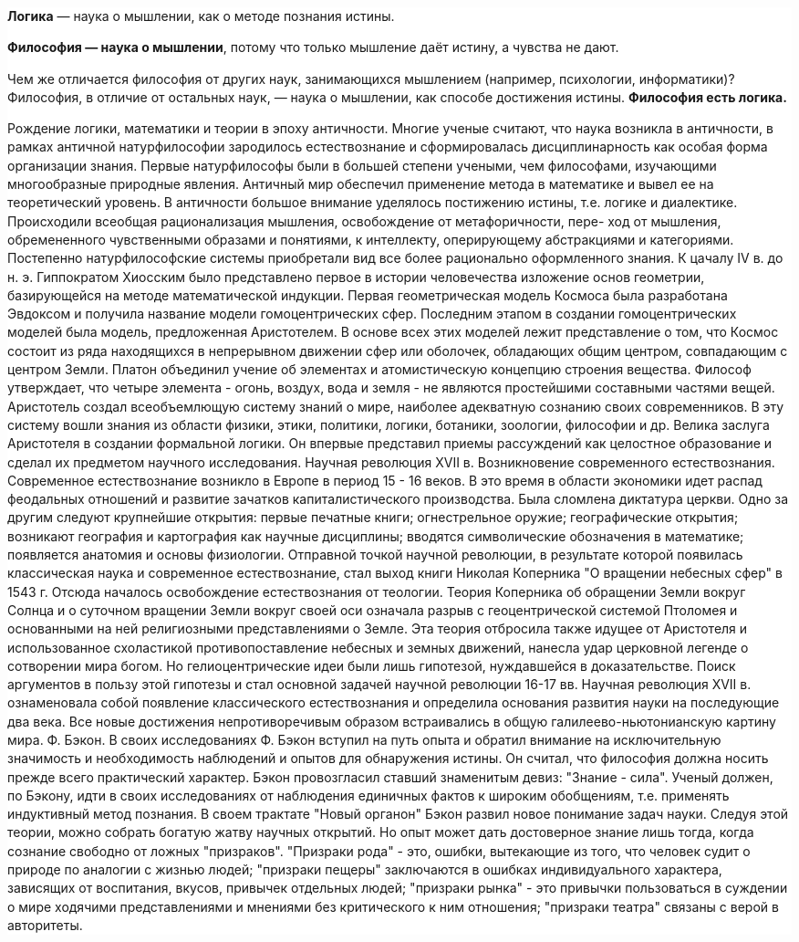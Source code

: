 
**Логика** — наука о мышлении, как о методе познания истины.

__Философия — наука о мышлении__, потому что только мышление даёт истину, а чувства не дают.

Чем же отличается философия от других наук, занимающихся мышлением (например, психологии, информатики)?
Философия, в отличие от остальных наук, — наука о мышлении, как способе достижения истины.
**Философия есть логика.**

Рождение логики, математики и теории в эпоху античности. Многие ученые считают, что наука возникла в античности, в рамках античной натурфилософии зародилось естествознание и сформировалась дисциплинарность как особая форма организации знания. Первые натурфилософы были в большей степени учеными, чем философами, изучающими многообразные природные явления. Античный мир обеспечил применение метода в математике и вывел ее на теоретический уровень.
В античности большое внимание уделялось постижению истины, т.е. логике и диалектике. Происходили всеобщая рационализация мышления, освобождение от метафоричности, пере- ход от мышления, обремененного чувственными образами и понятиями, к интеллекту, оперирующему абстракциями и категориями. Постепенно натурфилософские системы приобретали вид все более рационально оформленного знания.
К цачалу IV в. до н. э. Гиппократом Хиосским было представлено первое в истории человечества изложение основ геометрии, базирующейся на методе математической индукции. Первая геометрическая модель Космоса была разработана Эвдоксом и получила название модели гомоцентрических сфер. Последним этапом в создании гомоцентрических моделей была модель, предложенная Аристотелем. В основе всех этих моделей лежит представление о том, что Космос состоит из ряда находящихся в непрерывном движении сфер или оболочек, обладающих общим центром, совпадающим с центром Земли. Платон объединил учение об элементах и атомистическую концепцию строения вещества. Философ утверждает, что четыре элемента - огонь, воздух, вода и земля - не являются простейшими составными частями вещей. Аристотель создал всеобъемлющую систему знаний о мире, наиболее адекватную сознанию своих современников. В эту систему вошли знания из области физики, этики, политики, логики, ботаники, зоологии, философии и др. Велика заслуга Аристотеля в создании формальной логики. Он впервые представил приемы рассуждений как целостное образование и сделал их предметом научного исследования.
Научная революция XVII в. Возникновение современного естествознания. Современное естествознание возникло в Европе в период 15 - 16 веков. В это время в области экономики идет распад феодальных отношений и развитие зачатков капиталистического производства. Была сломлена диктатура церкви. Одно за другим следуют крупнейшие открытия: первые печатные книги; огнестрельное оружие; географические открытия; возникают география и картография как научные дисциплины; вводятся символические обозначения в математике; появляется анатомия и основы физиологии.
Отправной точкой научной революции, в результате которой появилась классическая наука и современное естествознание, стал выход книги Николая Коперника "О вращении небесных сфер" в 1543 г. Отсюда началось освобождение естествознания от теологии. Теория Коперника об обращении Земли вокруг Солнца и о суточном вращении Земли вокруг своей оси означала разрыв с геоцентрической системой Птоломея и основанными на ней религиозными представлениями о Земле. Эта теория отбросила также идущее от Аристотеля и использованное схоластикой противопоставление небесных и земных движений, нанесла удар церковной легенде о сотворении мира богом. Но гелиоцентрические идеи были лишь гипотезой, нуждавшейся в доказательстве. Поиск аргументов в пользу этой гипотезы и стал основной задачей научной революции 16-17 вв. Научная революция XVII в. ознаменовала собой появление классического естествознания и определила основания развития науки на последующие два века. Все новые достижения непротиворечивым образом встраивались в общую галилеево-ньютонианскую картину мира.
Ф. Бэкон. В своих исследованиях Ф. Бэкон вступил на путь опыта и обратил внимание на исключительную значимость и необходимость наблюдений и опытов для обнаружения истины. Он считал, что философия должна носить прежде всего практический характер.
Бэкон провозгласил ставший знаменитым девиз: "Знание - сила". Ученый должен, по Бэкону, идти в своих исследованиях от наблюдения единичных фактов к широким обобщениям, т.е. применять индуктивный метод познания. В своем трактате "Новый органон" Бэкон развил новое понимание задач науки. Следуя этой теории, можно собрать богатую жатву научных открытий. Но опыт может дать достоверное знание лишь тогда, когда сознание свободно от ложных "призраков". "Призраки рода" - это, ошибки, вытекающие из того, что человек судит о природе по аналогии с жизнью людей; "призраки пещеры" заключаются в ошибках индивидуального характера, зависящих от воспитания, вкусов, привычек отдельных людей; "призраки рынка" - это привычки пользоваться в суждении о мире ходячими представлениями и мнениями без критического к ним отношения; "призраки театра" связаны с верой в авторитеты.